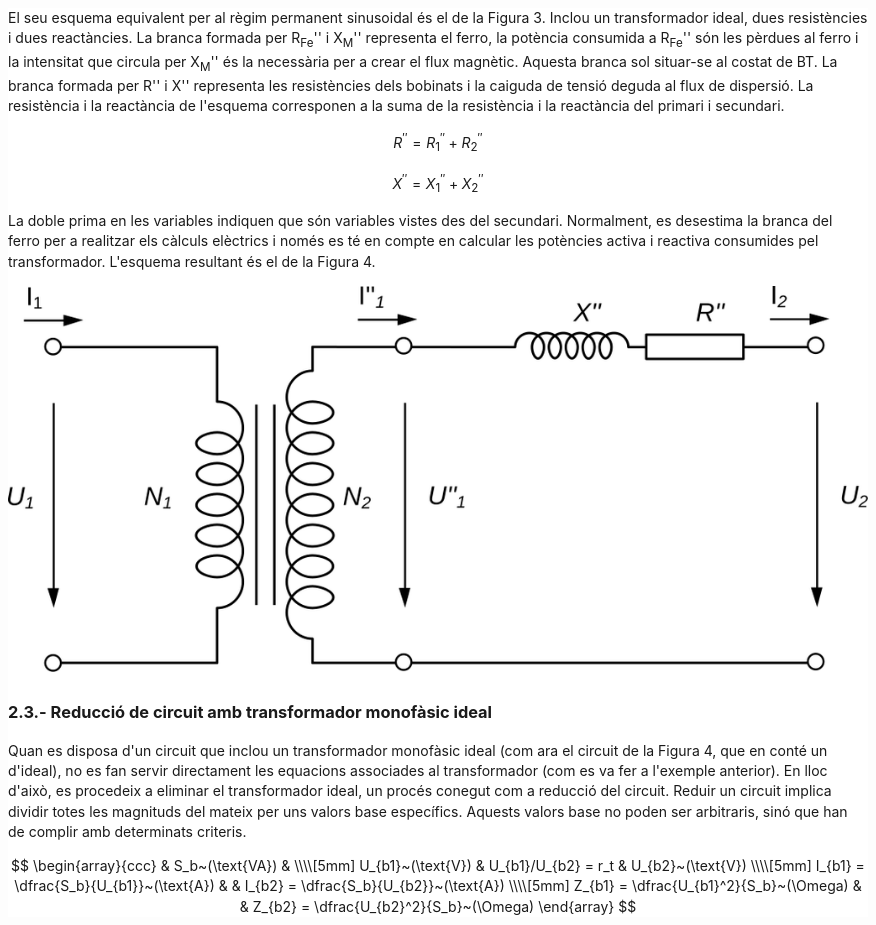 El seu esquema equivalent per al règim permanent sinusoidal és el de la Figura 3. Inclou un transformador ideal, dues resistències i dues reactàncies. La branca formada per R<sub>Fe</sub>'' i X<sub>M</sub>'' representa el ferro, la potència consumida a R<sub>Fe</sub>'' són les pèrdues al ferro i la intensitat que circula per X<sub>M</sub>'' és la necessària per a crear el flux magnètic. Aquesta branca sol situar-se al costat de BT. La branca formada per R'' i X'' representa les resistències dels bobinats i la caiguda de tensió deguda al flux de dispersió. La resistència i la reactància de l'esquema corresponen a la suma de la resistència i la reactància del primari i secundari.

$$
R^{\prime\prime}=R_{1}^{\prime\prime}+R_{2}^{\prime\prime}
$$

$$
X^{\prime\prime}=X_{1}^{\prime\prime}+X_{2}^{\prime\prime}
$$

La doble prima en les variables indiquen que són variables vistes des del secundari. Normalment, es desestima la branca del ferro per a realitzar els càlculs elèctrics i només es té en compte en calcular les potències activa i reactiva consumides pel transformador. L'esquema resultant és el de la Figura 4.

![img 3](img/transformador_real_circuit_equivalent_menystenint_el_ferro.svg)

### 2.3.- Reducció de circuit amb transformador monofàsic ideal

Quan es disposa d'un circuit que inclou un transformador monofàsic ideal (com ara el circuit de la Figura 4, que en conté un d'ideal), no es fan servir directament les equacions associades al transformador (com es va fer a l'exemple anterior). En lloc d'això, es procedeix a eliminar el transformador ideal, un procés conegut com a reducció del circuit. Reduir un circuit implica dividir totes les magnituds del mateix per uns valors base específics. Aquests valors base no poden ser arbitraris, sinó que han de complir amb determinats criteris.

$$
\begin{array}{ccc}
& S_b~(\text{VA}) & \\\\[5mm]
U_{b1}~(\text{V}) & U_{b1}/U_{b2} = r_t & U_{b2}~(\text{V}) \\\\[5mm]
I_{b1} = \dfrac{S_b}{U_{b1}}~(\text{A}) & & I_{b2} = \dfrac{S_b}{U_{b2}}~(\text{A}) \\\\[5mm]
Z_{b1} = \dfrac{U_{b1}^2}{S_b}~(\Omega) & & Z_{b2} = \dfrac{U_{b2}^2}{S_b}~(\Omega)
\end{array}
$$
